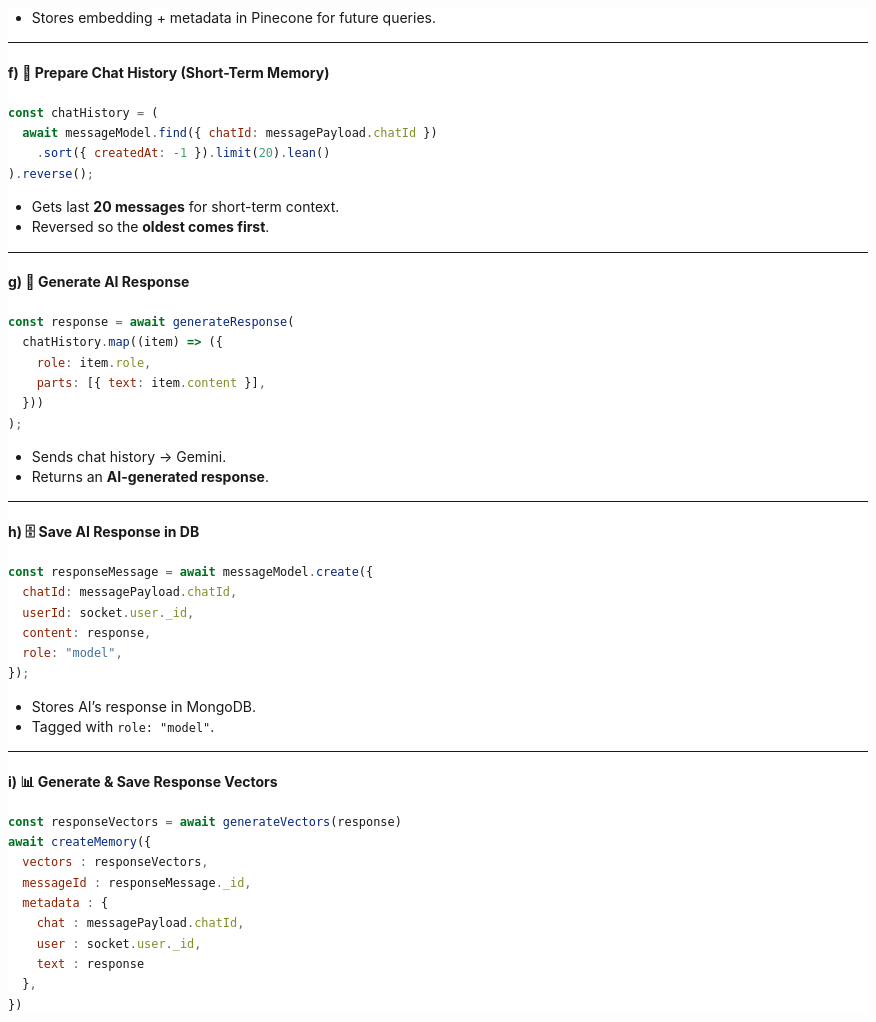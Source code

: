 * Stores embedding + metadata in Pinecone for future queries.

---

#### f) 🧠 Prepare Chat History (Short-Term Memory)

```js
const chatHistory = (
  await messageModel.find({ chatId: messagePayload.chatId })
    .sort({ createdAt: -1 }).limit(20).lean()
).reverse();
```

* Gets last **20 messages** for short-term context.
* Reversed so the **oldest comes first**.

---

#### g) 🤖 Generate AI Response

```js
const response = await generateResponse(
  chatHistory.map((item) => ({
    role: item.role,
    parts: [{ text: item.content }],
  }))
);
```

* Sends chat history → Gemini.
* Returns an **AI-generated response**.

---

#### h) 🗄 Save AI Response in DB

```js
const responseMessage = await messageModel.create({
  chatId: messagePayload.chatId,
  userId: socket.user._id,
  content: response,
  role: "model",
});
```

* Stores AI’s response in MongoDB.
* Tagged with `role: "model"`.

---

#### i) 📊 Generate & Save Response Vectors

```js
const responseVectors = await generateVectors(response)
await createMemory({
  vectors : responseVectors,
  messageId : responseMessage._id,
  metadata : {
    chat : messagePayload.chatId,
    user : socket.user._id,
    text : response
  },
})
```

